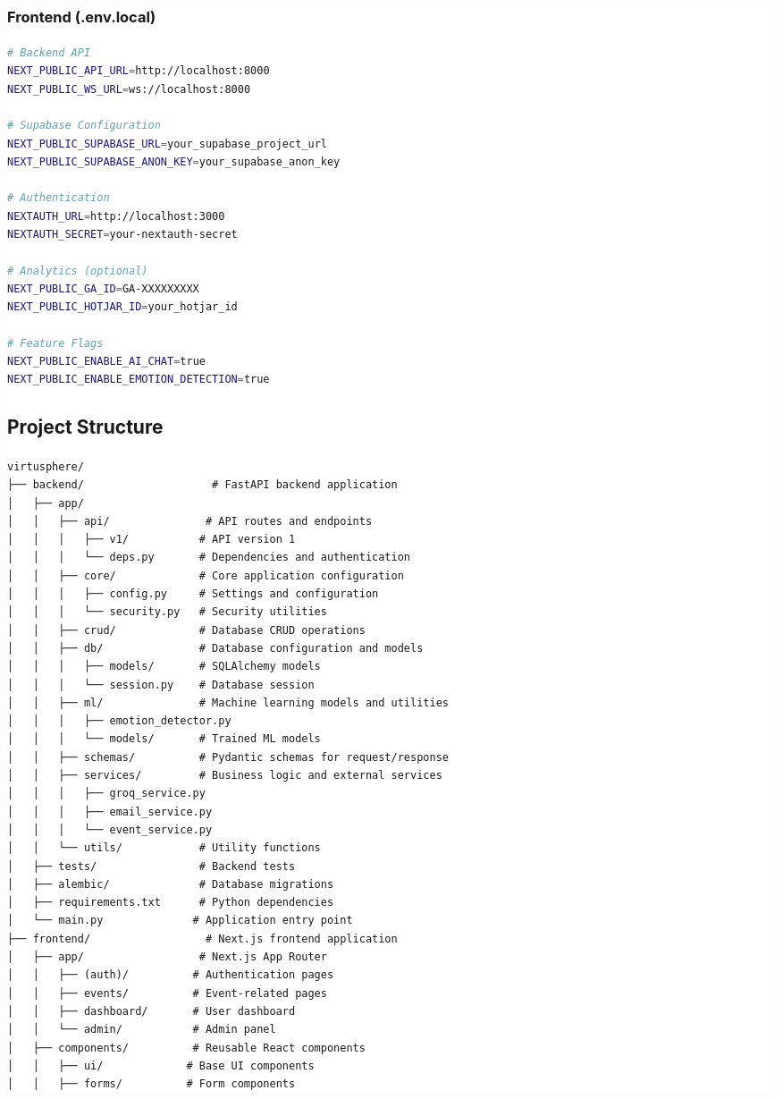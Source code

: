 ```bash
```

### Frontend (.env.local)
```bash
# Backend API
NEXT_PUBLIC_API_URL=http://localhost:8000
NEXT_PUBLIC_WS_URL=ws://localhost:8000

# Supabase Configuration
NEXT_PUBLIC_SUPABASE_URL=your_supabase_project_url
NEXT_PUBLIC_SUPABASE_ANON_KEY=your_supabase_anon_key

# Authentication
NEXTAUTH_URL=http://localhost:3000
NEXTAUTH_SECRET=your-nextauth-secret

# Analytics (optional)
NEXT_PUBLIC_GA_ID=GA-XXXXXXXXX
NEXT_PUBLIC_HOTJAR_ID=your_hotjar_id

# Feature Flags
NEXT_PUBLIC_ENABLE_AI_CHAT=true
NEXT_PUBLIC_ENABLE_EMOTION_DETECTION=true
```

## Project Structure

```
virtusphere/
├── backend/                    # FastAPI backend application
│   ├── app/
│   │   ├── api/               # API routes and endpoints
│   │   │   ├── v1/           # API version 1
│   │   │   └── deps.py       # Dependencies and authentication
│   │   ├── core/             # Core application configuration
│   │   │   ├── config.py     # Settings and configuration
│   │   │   └── security.py   # Security utilities
│   │   ├── crud/             # Database CRUD operations
│   │   ├── db/               # Database configuration and models
│   │   │   ├── models/       # SQLAlchemy models
│   │   │   └── session.py    # Database session
│   │   ├── ml/               # Machine learning models and utilities
│   │   │   ├── emotion_detector.py
│   │   │   └── models/       # Trained ML models
│   │   ├── schemas/          # Pydantic schemas for request/response
│   │   ├── services/         # Business logic and external services
│   │   │   ├── groq_service.py
│   │   │   ├── email_service.py
│   │   │   └── event_service.py
│   │   └── utils/            # Utility functions
│   ├── tests/                # Backend tests
│   ├── alembic/              # Database migrations
│   ├── requirements.txt      # Python dependencies
│   └── main.py              # Application entry point
├── frontend/                  # Next.js frontend application
│   ├── app/                  # Next.js App Router
│   │   ├── (auth)/          # Authentication pages
│   │   ├── events/          # Event-related pages
│   │   ├── dashboard/       # User dashboard
│   │   └── admin/           # Admin panel
│   ├── components/          # Reusable React components
│   │   ├── ui/             # Base UI components
│   │   ├── forms/          # Form components
```